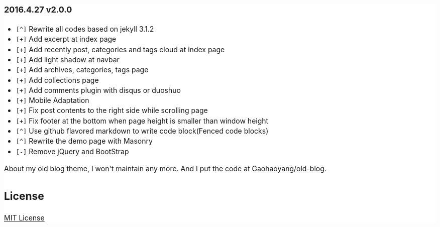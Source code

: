 ### 2016.4.27 v2.0.0

* `[^]` Rewrite all codes based on jekyll 3.1.2
* `[+]` Add excerpt at index page
* `[+]` Add recently post, categories and tags cloud at index page
* `[+]` Add light shadow at navbar
* `[+]` Add archives, categories, tags page
* `[+]` Add collections page
* `[+]` Add comments plugin with disqus or duoshuo
* `[+]` Mobile Adaptation
* `[+]` Fix post contents to the right side while scrolling page
* `[+]` Fix footer at the bottom when page height is smaller than window height
* `[^]` Use github flavored markdown to write code block(Fenced code blocks)
* `[^]` Rewrite the demo page with Masonry
* `[-]` Remove jQuery and BootStrap

About my old blog theme, I won't maintain any more. And I put the code at  [Gaohaoyang/old-blog](https://github.com/Gaohaoyang/old-blog).

## License

[MIT License](https://github.com/RocGit/RocGit.github.io/blob/master/LICENSE.md)
